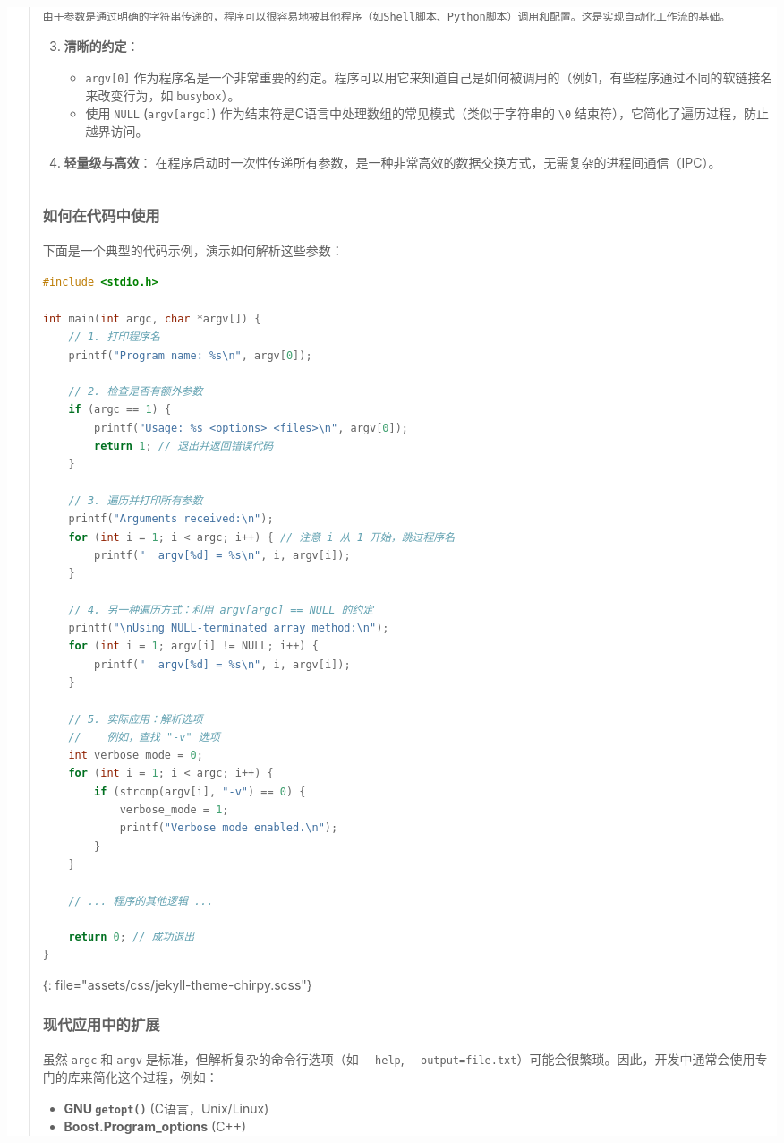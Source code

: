 >     由于参数是通过明确的字符串传递的，程序可以很容易地被其他程序（如Shell脚本、Python脚本）调用和配置。这是实现自动化工作流的基础。
>
> 3.  **清晰的约定**：
>     *   `argv[0]` 作为程序名是一个非常重要的约定。程序可以用它来知道自己是如何被调用的（例如，有些程序通过不同的软链接名来改变行为，如 `busybox`）。
>     *   使用 `NULL` (`argv[argc]`) 作为结束符是C语言中处理数组的常见模式（类似于字符串的 `\0` 结束符），它简化了遍历过程，防止越界访问。
>
> 4.  **轻量级与高效**：
>     在程序启动时一次性传递所有参数，是一种非常高效的数据交换方式，无需复杂的进程间通信（IPC）。
>
> ---
>
> ### 如何在代码中使用
>
> 下面是一个典型的代码示例，演示如何解析这些参数：
>
> ```c
> #include <stdio.h>
> 
> int main(int argc, char *argv[]) {
>     // 1. 打印程序名
>     printf("Program name: %s\n", argv[0]);
> 
>     // 2. 检查是否有额外参数
>     if (argc == 1) {
>         printf("Usage: %s <options> <files>\n", argv[0]);
>         return 1; // 退出并返回错误代码
>     }
> 
>     // 3. 遍历并打印所有参数
>     printf("Arguments received:\n");
>     for (int i = 1; i < argc; i++) { // 注意 i 从 1 开始，跳过程序名
>         printf("  argv[%d] = %s\n", i, argv[i]);
>     }
> 
>     // 4. 另一种遍历方式：利用 argv[argc] == NULL 的约定
>     printf("\nUsing NULL-terminated array method:\n");
>     for (int i = 1; argv[i] != NULL; i++) {
>         printf("  argv[%d] = %s\n", i, argv[i]);
>     }
> 
>     // 5. 实际应用：解析选项
>     //    例如，查找 "-v" 选项
>     int verbose_mode = 0;
>     for (int i = 1; i < argc; i++) {
>         if (strcmp(argv[i], "-v") == 0) {
>             verbose_mode = 1;
>             printf("Verbose mode enabled.\n");
>         }
>     }
> 
>     // ... 程序的其他逻辑 ...
> 
>     return 0; // 成功退出
> }
> ```
> {: file="assets/css/jekyll-theme-chirpy.scss"}
>
> ### 现代应用中的扩展
>
> 虽然 `argc` 和 `argv` 是标准，但解析复杂的命令行选项（如 `--help`, `--output=file.txt`）可能会很繁琐。因此，开发中通常会使用专门的库来简化这个过程，例如：
>
> *   **GNU `getopt()`** (C语言，Unix/Linux)
> *   **Boost.Program_options** (C++)